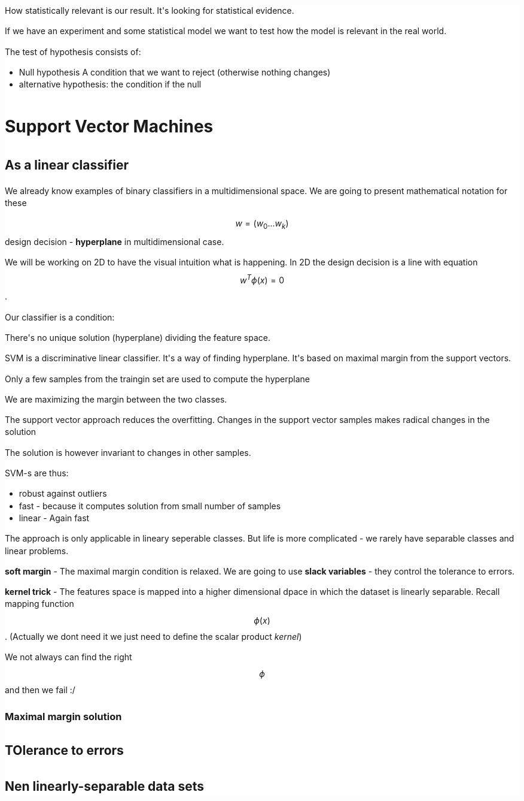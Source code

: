 How statistically relevant is our result. It's looking for statistical evidence.

If we have an experiment and some statistical model we want to test how the model is relevant in the real world.


The test of hypothesis consists of:
  - Null hypothesis A condition that we want to reject (otherwise nothing changes)
  - alternative hypothesis: the condition if the null 


# Support Vector Machines

## As a linear classifier

We already know examples of binary classifiers in a multidimensional space. We are going to present mathematical notation for these

$$w = (w_0...w_k)$$ design decision - **hyperplane** in multidimensional case.

We will be working on 2D to have the visual intuition what is happening.
In 2D the design decision is a line with equation $$w^T\phi(x) = 0$$.

Our classifier is a condition:

There's no unique solution (hyperplane) dividing the feature space.

SVM is a discriminative linear classifier. It's a way of finding hyperplane. It's based on maximal margin from the support vectors.

Only a few samples from the traingin set are used to compute the hyperplane

We are maximizing the margin between the two classes.

The support vector approach reduces the overfitting. Changes in the support vector samples makes radical changes in the solution

The solution is however invariant to changes in other samples.

SVM-s are thus:
- robust against outliers
- fast - because it computes solution from small number of samples
- linear - Again fast

The approach is only applicable in lineary seperable classes. But life is more complicated - we rarely have separable classes and linear problems.


**soft margin** - The maximal margin condition is relaxed. We are going to use **slack variables** - they control the tolerance to errors.

**kernel trick** - The features space is mapped into a higher dimensional dpace in which the dataset is linearly separable. Recall mapping function $$\phi(x)$$. (Actually we dont need it we just need to define the scalar product *kernel*)

We not always can find the right $$\phi$$ and then we fail :/



### Maximal margin solution
## TOlerance to errors
## Nen linearly-separable data sets
